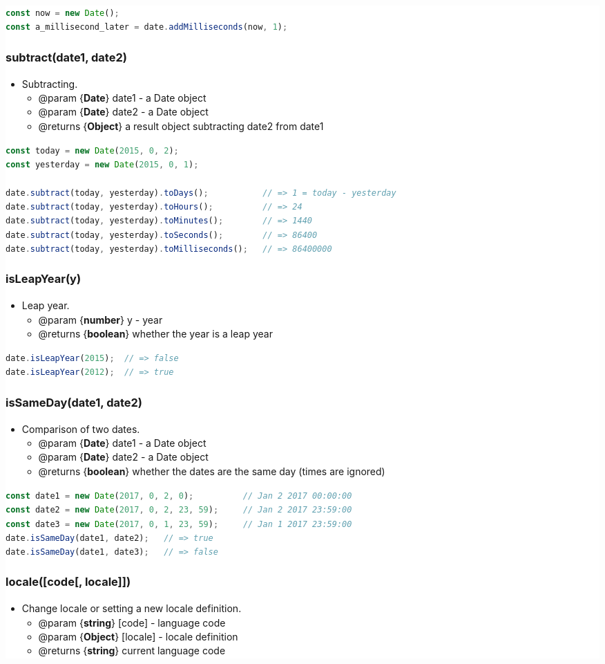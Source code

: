 ```javascript
const now = new Date();
const a_millisecond_later = date.addMilliseconds(now, 1);
```

### subtract(date1, date2)

- Subtracting.
  - @param {**Date**} date1 - a Date object
  - @param {**Date**} date2 - a Date object
  - @returns {**Object**} a result object subtracting date2 from date1

```javascript
const today = new Date(2015, 0, 2);
const yesterday = new Date(2015, 0, 1);

date.subtract(today, yesterday).toDays();           // => 1 = today - yesterday
date.subtract(today, yesterday).toHours();          // => 24
date.subtract(today, yesterday).toMinutes();        // => 1440
date.subtract(today, yesterday).toSeconds();        // => 86400
date.subtract(today, yesterday).toMilliseconds();   // => 86400000
```

### isLeapYear(y)

- Leap year.
  - @param {**number**} y - year
  - @returns {**boolean**} whether the year is a leap year

```javascript
date.isLeapYear(2015);  // => false
date.isLeapYear(2012);  // => true
```

### isSameDay(date1, date2)

- Comparison of two dates.
  - @param {**Date**} date1 - a Date object
  - @param {**Date**} date2 - a Date object
  - @returns {**boolean**} whether the dates are the same day (times are ignored)

```javascript
const date1 = new Date(2017, 0, 2, 0);          // Jan 2 2017 00:00:00
const date2 = new Date(2017, 0, 2, 23, 59);     // Jan 2 2017 23:59:00
const date3 = new Date(2017, 0, 1, 23, 59);     // Jan 1 2017 23:59:00
date.isSameDay(date1, date2);   // => true
date.isSameDay(date1, date3);   // => false
```

### locale([code[, locale]])

- Change locale or setting a new locale definition.
  - @param {**string**} [code] - language code
  - @param {**Object**} [locale] - locale definition
  - @returns {**string**} current language code
